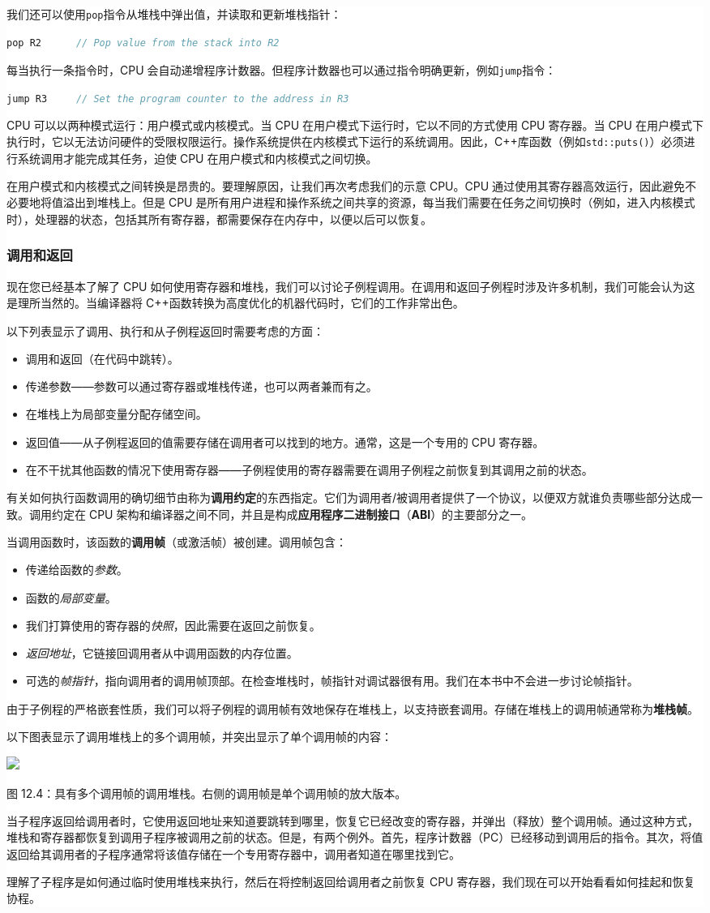 我们还可以使用`pop`指令从堆栈中弹出值，并读取和更新堆栈指针：

```cpp
pop R2      // Pop value from the stack into R2 
```

每当执行一条指令时，CPU 会自动递增程序计数器。但程序计数器也可以通过指令明确更新，例如`jump`指令：

```cpp
jump R3     // Set the program counter to the address in R3 
```

CPU 可以以两种模式运行：用户模式或内核模式。当 CPU 在用户模式下运行时，它以不同的方式使用 CPU 寄存器。当 CPU 在用户模式下执行时，它以无法访问硬件的受限权限运行。操作系统提供在内核模式下运行的系统调用。因此，C++库函数（例如`std::puts()`）必须进行系统调用才能完成其任务，迫使 CPU 在用户模式和内核模式之间切换。

在用户模式和内核模式之间转换是昂贵的。要理解原因，让我们再次考虑我们的示意 CPU。CPU 通过使用其寄存器高效运行，因此避免不必要地将值溢出到堆栈上。但是 CPU 是所有用户进程和操作系统之间共享的资源，每当我们需要在任务之间切换时（例如，进入内核模式时），处理器的状态，包括其所有寄存器，都需要保存在内存中，以便以后可以恢复。

### 调用和返回

现在您已经基本了解了 CPU 如何使用寄存器和堆栈，我们可以讨论子例程调用。在调用和返回子例程时涉及许多机制，我们可能会认为这是理所当然的。当编译器将 C++函数转换为高度优化的机器代码时，它们的工作非常出色。

以下列表显示了调用、执行和从子例程返回时需要考虑的方面：

+   调用和返回（在代码中跳转）。

+   传递参数——参数可以通过寄存器或堆栈传递，也可以两者兼而有之。

+   在堆栈上为局部变量分配存储空间。

+   返回值——从子例程返回的值需要存储在调用者可以找到的地方。通常，这是一个专用的 CPU 寄存器。

+   在不干扰其他函数的情况下使用寄存器——子例程使用的寄存器需要在调用子例程之前恢复到其调用之前的状态。

有关如何执行函数调用的确切细节由称为**调用约定**的东西指定。它们为调用者/被调用者提供了一个协议，以便双方就谁负责哪些部分达成一致。调用约定在 CPU 架构和编译器之间不同，并且是构成**应用程序二进制接口**（**ABI**）的主要部分之一。

当调用函数时，该函数的**调用帧**（或激活帧）被创建。调用帧包含：

+   传递给函数的*参数*。

+   函数的*局部变量*。

+   我们打算使用的寄存器的*快照*，因此需要在返回之前恢复。

+   *返回地址*，它链接回调用者从中调用函数的内存位置。

+   可选的*帧指针*，指向调用者的调用帧顶部。在检查堆栈时，帧指针对调试器很有用。我们在本书中不会进一步讨论帧指针。

由于子例程的严格嵌套性质，我们可以将子例程的调用帧有效地保存在堆栈上，以支持嵌套调用。存储在堆栈上的调用帧通常称为**堆栈帧**。

以下图表显示了调用堆栈上的多个调用帧，并突出显示了单个调用帧的内容：

![](img/B15619_12_04.png)

图 12.4：具有多个调用帧的调用堆栈。右侧的调用帧是单个调用帧的放大版本。

当子程序返回给调用者时，它使用返回地址来知道要跳转到哪里，恢复它已经改变的寄存器，并弹出（释放）整个调用帧。通过这种方式，堆栈和寄存器都恢复到调用子程序被调用之前的状态。但是，有两个例外。首先，程序计数器（PC）已经移动到调用后的指令。其次，将值返回给其调用者的子程序通常将该值存储在一个专用寄存器中，调用者知道在哪里找到它。

理解了子程序是如何通过临时使用堆栈来执行，然后在将控制返回给调用者之前恢复 CPU 寄存器，我们现在可以开始看看如何挂起和恢复协程。
